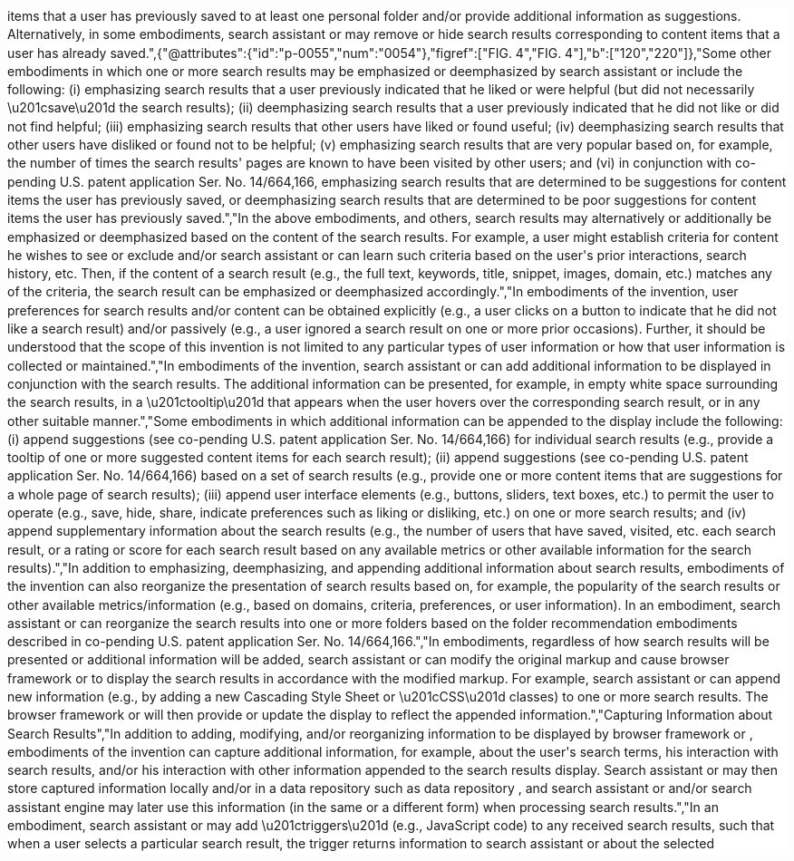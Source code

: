 items that a user has previously saved to at least one personal folder and\/or provide additional information as suggestions. Alternatively, in some embodiments, search assistant  or  may remove or hide search results corresponding to content items that a user has already saved.",{"@attributes":{"id":"p-0055","num":"0054"},"figref":["FIG. 4","FIG. 4"],"b":["120","220"]},"Some other embodiments in which one or more search results may be emphasized or deemphasized by search assistant  or  include the following: (i) emphasizing search results that a user previously indicated that he liked or were helpful (but did not necessarily \u201csave\u201d the search results); (ii) deemphasizing search results that a user previously indicated that he did not like or did not find helpful; (iii) emphasizing search results that other users have liked or found useful; (iv) deemphasizing search results that other users have disliked or found not to be helpful; (v) emphasizing search results that are very popular based on, for example, the number of times the search results' pages are known to have been visited by other users; and (vi) in conjunction with co-pending U.S. patent application Ser. No. 14\/664,166, emphasizing search results that are determined to be suggestions for content items the user has previously saved, or deemphasizing search results that are determined to be poor suggestions for content items the user has previously saved.","In the above embodiments, and others, search results may alternatively or additionally be emphasized or deemphasized based on the content of the search results. For example, a user might establish criteria for content he wishes to see or exclude and\/or search assistant  or  can learn such criteria based on the user's prior interactions, search history, etc. Then, if the content of a search result (e.g., the full text, keywords, title, snippet, images, domain, etc.) matches any of the criteria, the search result can be emphasized or deemphasized accordingly.","In embodiments of the invention, user preferences for search results and\/or content can be obtained explicitly (e.g., a user clicks on a button to indicate that he did not like a search result) and\/or passively (e.g., a user ignored a search result on one or more prior occasions). Further, it should be understood that the scope of this invention is not limited to any particular types of user information or how that user information is collected or maintained.","In embodiments of the invention, search assistant  or  can add additional information to be displayed in conjunction with the search results. The additional information can be presented, for example, in empty white space surrounding the search results, in a \u201ctooltip\u201d that appears when the user hovers over the corresponding search result, or in any other suitable manner.","Some embodiments in which additional information can be appended to the display include the following: (i) append suggestions (see co-pending U.S. patent application Ser. No. 14\/664,166) for individual search results (e.g., provide a tooltip of one or more suggested content items for each search result); (ii) append suggestions (see co-pending U.S. patent application Ser. No. 14\/664,166) based on a set of search results (e.g., provide one or more content items that are suggestions for a whole page of search results); (iii) append user interface elements (e.g., buttons, sliders, text boxes, etc.) to permit the user to operate (e.g., save, hide, share, indicate preferences such as liking or disliking, etc.) on one or more search results; and (iv) append supplementary information about the search results (e.g., the number of users that have saved, visited, etc. each search result, or a rating or score for each search result based on any available metrics or other available information for the search results).","In addition to emphasizing, deemphasizing, and appending additional information about search results, embodiments of the invention can also reorganize the presentation of search results based on, for example, the popularity of the search results or other available metrics\/information (e.g., based on domains, criteria, preferences, or user information). In an embodiment, search assistant  or  can reorganize the search results into one or more folders based on the folder recommendation embodiments described in co-pending U.S. patent application Ser. No. 14\/664,166.","In embodiments, regardless of how search results will be presented or additional information will be added, search assistant  or  can modify the original markup and cause browser framework  or  to display the search results in accordance with the modified markup. For example, search assistant  or  can append new information (e.g., by adding a new Cascading Style Sheet or \u201cCSS\u201d classes) to one or more search results. The browser framework  or  will then provide or update the display to reflect the appended information.","Capturing Information about Search Results","In addition to adding, modifying, and\/or reorganizing information to be displayed by browser framework  or , embodiments of the invention can capture additional information, for example, about the user's search terms, his interaction with search results, and\/or his interaction with other information appended to the search results display. Search assistant  or  may then store captured information locally and\/or in a data repository such as data repository , and search assistant  or  and\/or search assistant engine  may later use this information (in the same or a different form) when processing search results.","In an embodiment, search assistant  or  may add \u201ctriggers\u201d (e.g., JavaScript code) to any received search results, such that when a user selects a particular search result, the trigger returns information to search assistant  or  about the selected